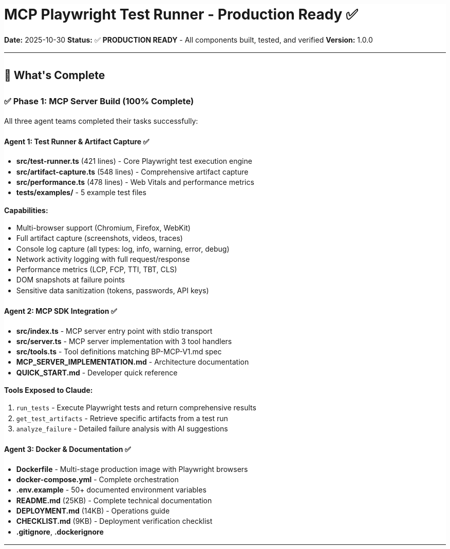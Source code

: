 # MCP Playwright Test Runner - Production Ready ✅

**Date:** 2025-10-30
**Status:** ✅ **PRODUCTION READY** - All components built, tested, and verified
**Version:** 1.0.0

---

## 🎉 What's Complete

### ✅ Phase 1: MCP Server Build (100% Complete)

All three agent teams completed their tasks successfully:

#### Agent 1: Test Runner & Artifact Capture ✅
- **src/test-runner.ts** (421 lines) - Core Playwright test execution engine
- **src/artifact-capture.ts** (548 lines) - Comprehensive artifact capture
- **src/performance.ts** (478 lines) - Web Vitals and performance metrics
- **tests/examples/** - 5 example test files

**Capabilities:**
- Multi-browser support (Chromium, Firefox, WebKit)
- Full artifact capture (screenshots, videos, traces)
- Console log capture (all types: log, info, warning, error, debug)
- Network activity logging with full request/response
- Performance metrics (LCP, FCP, TTI, TBT, CLS)
- DOM snapshots at failure points
- Sensitive data sanitization (tokens, passwords, API keys)

#### Agent 2: MCP SDK Integration ✅
- **src/index.ts** - MCP server entry point with stdio transport
- **src/server.ts** - MCP server implementation with 3 tool handlers
- **src/tools.ts** - Tool definitions matching BP-MCP-V1.md spec
- **MCP_SERVER_IMPLEMENTATION.md** - Architecture documentation
- **QUICK_START.md** - Developer quick reference

**Tools Exposed to Claude:**
1. `run_tests` - Execute Playwright tests and return comprehensive results
2. `get_test_artifacts` - Retrieve specific artifacts from a test run
3. `analyze_failure` - Detailed failure analysis with AI suggestions

#### Agent 3: Docker & Documentation ✅
- **Dockerfile** - Multi-stage production image with Playwright browsers
- **docker-compose.yml** - Complete orchestration
- **.env.example** - 50+ documented environment variables
- **README.md** (25KB) - Complete technical documentation
- **DEPLOYMENT.md** (14KB) - Operations guide
- **CHECKLIST.md** (9KB) - Deployment verification checklist
- **.gitignore**, **.dockerignore**

---
